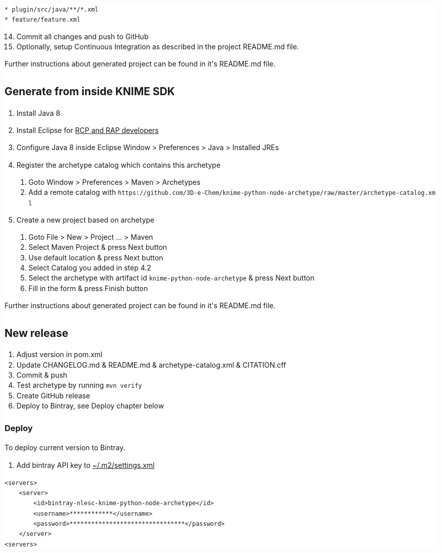     * plugin/src/java/**/*.xml
    * feature/feature.xml

14. Commit all changes and push to GitHub
15. Optionally, setup Continuous Integration as described in the project README.md file.

Further instructions about generated project can be found in it's README.md file.

## Generate from inside KNIME SDK

1. Install Java 8
2. Install Eclipse for [RCP and RAP developers](https://www.eclipse.org/downloads/packages/release/2018-12/r/eclipse-ide-rcp-and-rap-developers)
3. Configure Java 8 inside Eclipse Window > Preferences > Java > Installed JREs
4. Register the archetype catalog which contains this archetype

      1. Goto Window > Preferences > Maven > Archetypes
      2. Add a remote catalog with `https://github.com/3D-e-Chem/knime-python-node-archetype/raw/master/archetype-catalog.xml`

5. Create a new project based on archetype

      1. Goto File > New > Project ... > Maven
      2. Select Maven Project & press Next button
      3. Use default location & press Next button
      4. Select Catalog you added in step 4.2
      5. Select the archetype with artifact id `knime-python-node-archetype` & press Next button
      6. Fill in the form & press Finish button

Further instructions about generated project can be found in it's README.md file.

## New release

1. Adjust version in pom.xml
2. Update CHANGELOG.md & README.md & archetype-catalog.xml & CITATION.cff
3. Commit & push
4. Test archetype by running `mvn verify`
5. Create GitHub release
6. Deploy to Bintray, see Deploy chapter below

### Deploy

To deploy current version to Bintray.

1. Add bintray API key to [~/.m2/settings.xml](https://maven.apache.org/settings.html)

```
<servers>
    <server>
        <id>bintray-nlesc-knime-python-node-archetype</id>
        <username>************</username>
        <password>********************************</password>
    </server>
<servers>
```
